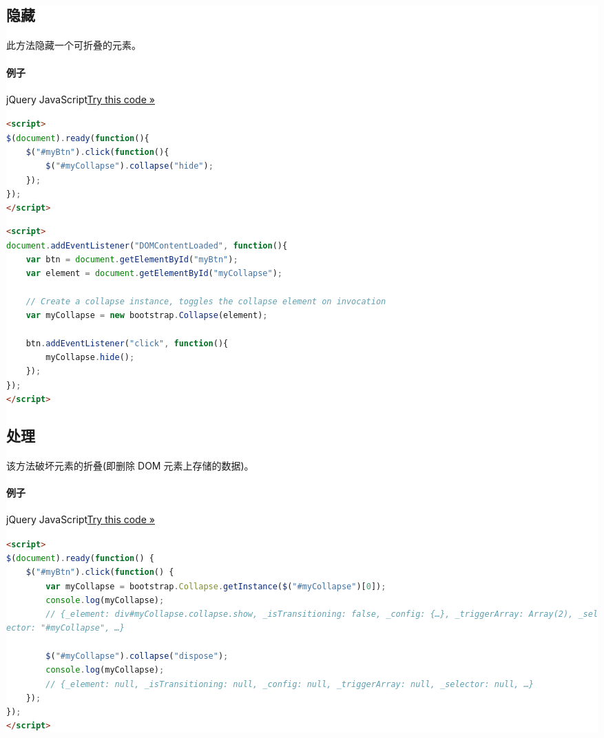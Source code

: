 ## 隐藏

此方法隐藏一个可折叠的元素。

#### 例子

jQuery JavaScript[Try this code »](../codelab.php?topic=bootstrap&file=calling-collapse-methods-using-jquery "Try this code using online Editor")

```html
<script>
$(document).ready(function(){
    $("#myBtn").click(function(){
        $("#myCollapse").collapse("hide");
    });
});
</script>
```

```html
<script>
document.addEventListener("DOMContentLoaded", function(){
    var btn = document.getElementById("myBtn");
    var element = document.getElementById("myCollapse");

    // Create a collapse instance, toggles the collapse element on invocation
    var myCollapse = new bootstrap.Collapse(element);

    btn.addEventListener("click", function(){
        myCollapse.hide();
    });
});
</script>
```

## 处理

该方法破坏元素的折叠(即删除 DOM 元素上存储的数据)。

#### 例子

jQuery JavaScript[Try this code »](../codelab.php?topic=bootstrap&file=dispose-collapse-using-jquery "Try this code using online Editor")

```html
<script>
$(document).ready(function() {
    $("#myBtn").click(function() {
        var myCollapse = bootstrap.Collapse.getInstance($("#myCollapse")[0]);
        console.log(myCollapse);
        // {_element: div#myCollapse.collapse.show, _isTransitioning: false, _config: {…}, _triggerArray: Array(2), _selector: "#myCollapse", …}

        $("#myCollapse").collapse("dispose");
        console.log(myCollapse);
        // {_element: null, _isTransitioning: null, _config: null, _triggerArray: null, _selector: null, …}
    });
});
</script>
```

